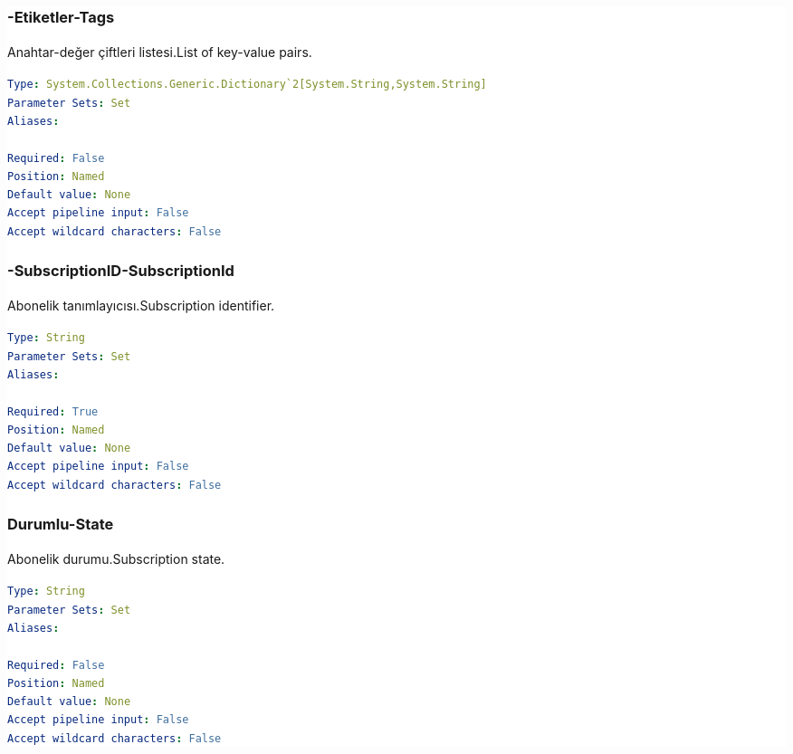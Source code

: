 ### <span data-ttu-id="2d7d4-118">-Etiketler</span><span class="sxs-lookup"><span data-stu-id="2d7d4-118">-Tags</span></span>
<span data-ttu-id="2d7d4-119">Anahtar-değer çiftleri listesi.</span><span class="sxs-lookup"><span data-stu-id="2d7d4-119">List of key-value pairs.</span></span>

```yaml
Type: System.Collections.Generic.Dictionary`2[System.String,System.String]
Parameter Sets: Set
Aliases:

Required: False
Position: Named
Default value: None
Accept pipeline input: False
Accept wildcard characters: False
```

### <span data-ttu-id="2d7d4-120">-SubscriptionID</span><span class="sxs-lookup"><span data-stu-id="2d7d4-120">-SubscriptionId</span></span>
<span data-ttu-id="2d7d4-121">Abonelik tanımlayıcısı.</span><span class="sxs-lookup"><span data-stu-id="2d7d4-121">Subscription identifier.</span></span>

```yaml
Type: String
Parameter Sets: Set
Aliases:

Required: True
Position: Named
Default value: None
Accept pipeline input: False
Accept wildcard characters: False
```

### <span data-ttu-id="2d7d4-122">Durumlu</span><span class="sxs-lookup"><span data-stu-id="2d7d4-122">-State</span></span>
<span data-ttu-id="2d7d4-123">Abonelik durumu.</span><span class="sxs-lookup"><span data-stu-id="2d7d4-123">Subscription state.</span></span>

```yaml
Type: String
Parameter Sets: Set
Aliases:

Required: False
Position: Named
Default value: None
Accept pipeline input: False
Accept wildcard characters: False
```
